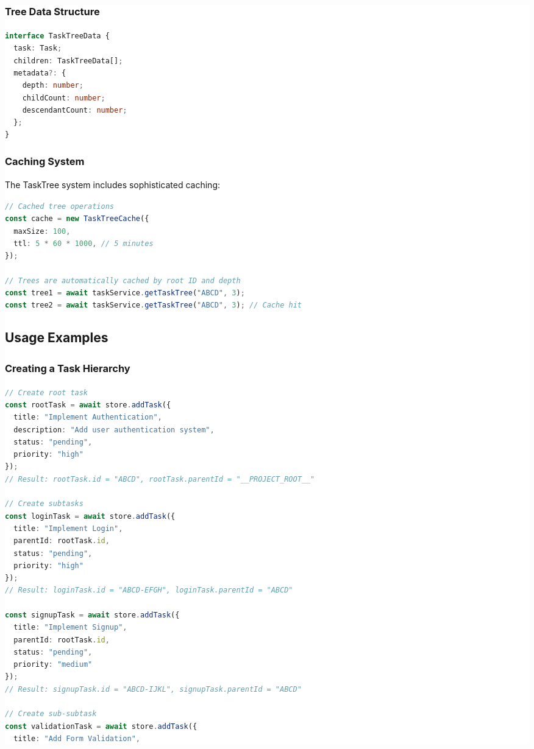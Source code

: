 ### Tree Data Structure

```typescript
interface TaskTreeData {
  task: Task;
  children: TaskTreeData[];
  metadata?: {
    depth: number;
    childCount: number;
    descendantCount: number;
  };
}
```

### Caching System

The TaskTree system includes sophisticated caching:

```typescript
// Cached tree operations
const cache = new TaskTreeCache({
  maxSize: 100,
  ttl: 5 * 60 * 1000, // 5 minutes
});

// Trees are automatically cached by root ID and depth
const tree1 = await taskService.getTaskTree("ABCD", 3);
const tree2 = await taskService.getTaskTree("ABCD", 3); // Cache hit
```

## Usage Examples

### Creating a Task Hierarchy

```typescript
// Create root task
const rootTask = await store.addTask({
  title: "Implement Authentication",
  description: "Add user authentication system",
  status: "pending",
  priority: "high"
});
// Result: rootTask.id = "ABCD", rootTask.parentId = "__PROJECT_ROOT__"

// Create subtasks
const loginTask = await store.addTask({
  title: "Implement Login",
  parentId: rootTask.id,
  status: "pending",
  priority: "high"
});
// Result: loginTask.id = "ABCD-EFGH", loginTask.parentId = "ABCD"

const signupTask = await store.addTask({
  title: "Implement Signup",
  parentId: rootTask.id,
  status: "pending",
  priority: "medium"
});
// Result: signupTask.id = "ABCD-IJKL", signupTask.parentId = "ABCD"

// Create sub-subtask
const validationTask = await store.addTask({
  title: "Add Form Validation",
```
